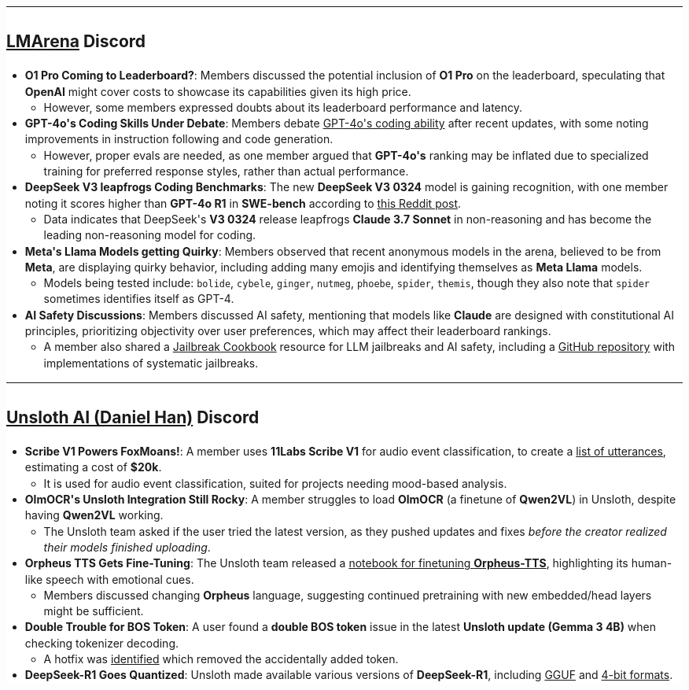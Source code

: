 

---



## [LMArena](https://discord.com/channels/1340554757349179412) Discord

- **O1 Pro Coming to Leaderboard?**: Members discussed the potential inclusion of **O1 Pro** on the leaderboard, speculating that **OpenAI** might cover costs to showcase its capabilities given its high price.
   - However, some members expressed doubts about its leaderboard performance and latency.
- **GPT-4o's Coding Skills Under Debate**: Members debate [GPT-4o's coding ability](https://x.com/ArtificialAnlys/status/1905563427776651344?t=Ade7EDjFb3DDumNIqnvwtw&s=19) after recent updates, with some noting improvements in instruction following and code generation.
   - However, proper evals are needed, as one member argued that **GPT-4o's** ranking may be inflated due to specialized training for preferred response styles, rather than actual performance.
- **DeepSeek V3 leapfrogs Coding Benchmarks**: The new **DeepSeek V3 0324** model is gaining recognition, with one member noting it scores higher than **GPT-4o R1** in **SWE-bench** according to [this Reddit post](https://www.reddit.com/r/LocalLLaMA/comments/1jjusya/deepseek_v3_0324_got_388_swebench_verified_w/).
   - Data indicates that DeepSeek's **V3 0324** release leapfrogs **Claude 3.7 Sonnet** in non-reasoning and has become the leading non-reasoning model for coding.
- **Meta's Llama Models getting Quirky**: Members observed that recent anonymous models in the arena, believed to be from **Meta**, are displaying quirky behavior, including adding many emojis and identifying themselves as **Meta Llama** models.
   - Models being tested include: `bolide`, `cybele`, `ginger`, `nutmeg`, `phoebe`, `spider`, `themis`, though they also note that `spider` sometimes identifies itself as GPT-4.
- **AI Safety Discussions**: Members discussed AI safety, mentioning that models like **Claude** are designed with constitutional AI principles, prioritizing objectivity over user preferences, which may affect their leaderboard rankings.
   - A member also shared a [Jailbreak Cookbook](https://generalanalysis.com/blog/jailbreak_cookbook) resource for LLM jailbreaks and AI safety, including a [GitHub repository](https://github.com/General-Analysis/GA) with implementations of systematic jailbreaks.



---



## [Unsloth AI (Daniel Han)](https://discord.com/channels/1179035537009545276) Discord

- **Scribe V1 Powers FoxMoans!**: A member uses **11Labs Scribe V1** for audio event classification, to create a [list of utterances](https://github.com/zero2rizz/FoxMoans/blob/main/UtteranceList.txt), estimating a cost of **$20k**.
   - It is used for audio event classification, suited for projects needing mood-based analysis.
- **OlmOCR's Unsloth Integration Still Rocky**: A member struggles to load **OlmOCR** (a finetune of **Qwen2VL**) in Unsloth, despite having **Qwen2VL** working.
   - The Unsloth team asked if the user tried the latest version, as they pushed updates and fixes *before the creator realized their models finished uploading*.
- **Orpheus TTS Gets Fine-Tuning**: The Unsloth team released a [notebook for finetuning **Orpheus-TTS**](https://x.com/UnslothAI/status/1905312969879421435), highlighting its human-like speech with emotional cues.
   - Members discussed changing **Orpheus** language, suggesting continued pretraining with new embedded/head layers might be sufficient.
- **Double Trouble for BOS Token**: A user found a **double BOS token** issue in the latest **Unsloth update (Gemma 3 4B)** when checking tokenizer decoding.
   - A hotfix was [identified](https://github.com/unslothai/unsloth-zoo/pull/106) which removed the accidentally added token.
- **DeepSeek-R1 Goes Quantized**: Unsloth made available various versions of **DeepSeek-R1**, including [GGUF](https://huggingface.co/unsloth/DeepSeek-R1-GGUF?show_file_info=DeepSeek-R1-Q4_K_M%2FDeepSeek-R1-Q4_K_M-00001-of-00009.gguf) and [4-bit formats](https://huggingface.co/collections/unsloth/deepseek-r1-all-versions-678e1c48f5d2fce87892ace5).